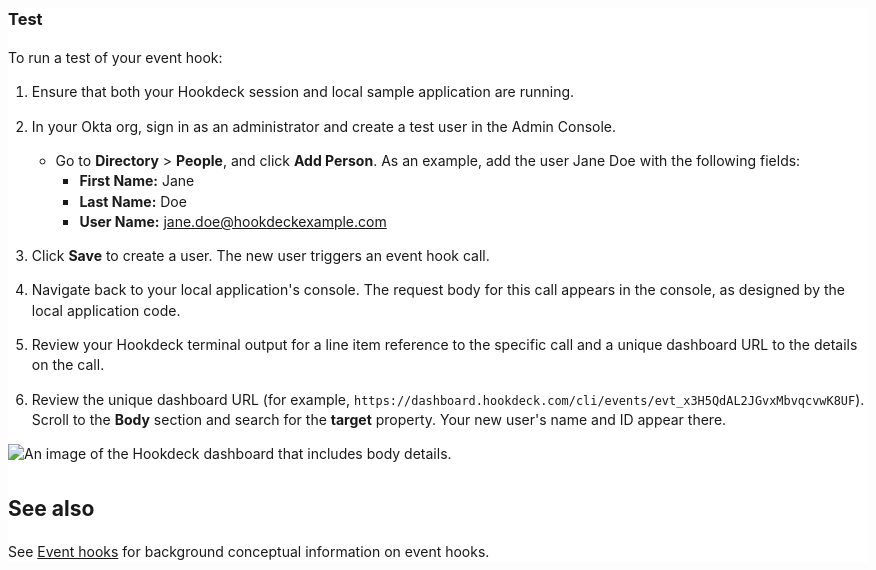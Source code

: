 ### Test

To run a test of your event hook:

1. Ensure that both your Hookdeck session and local sample application are running.
1. In your Okta org, sign in as an administrator and create a test user in the Admin Console.
    * Go to **Directory** > **People**, and click **Add Person**. As an example, add the user Jane Doe with the following fields:
        * **First Name:** Jane
        * **Last Name:** Doe
        * **User Name:** jane.doe@hookdeckexample.com

1. Click **Save** to create a user. The new user triggers an event hook call.

1. Navigate back to your local application's console. The request body for this call appears in the console, as designed by the local application code.

1. Review your Hookdeck terminal output for a line item reference to the specific call and a unique dashboard URL to the details on the call.

1. Review the unique dashboard URL (for example, `https://dashboard.hookdeck.com/cli/events/evt_x3H5QdAL2JGvxMbvqcvwK8UF`). Scroll to the **Body** section and search for the **target** property. Your new user's name and ID appear there.

<div class="three-quarter border">

![An image of the Hookdeck dashboard that includes body details.](/img/hooks/hookdeck-body-target-property.png)

</div>

## See also

See [Event hooks](/docs/concepts/event-hooks/) for background conceptual information on event hooks.
